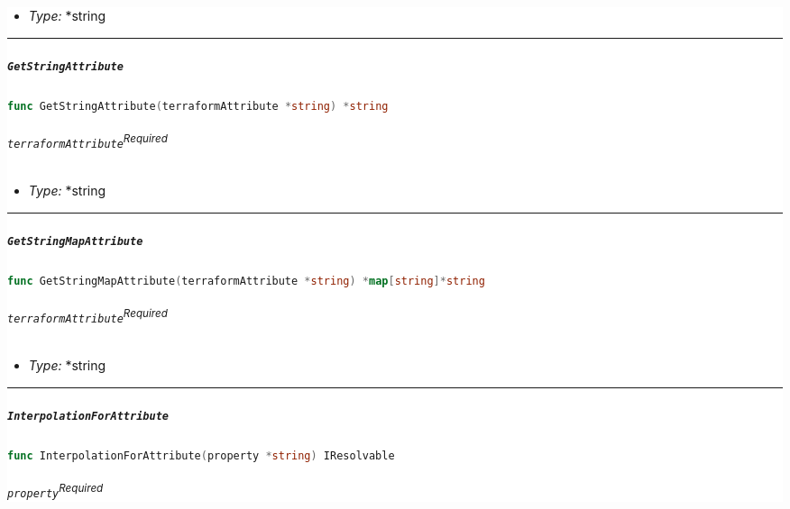 - *Type:* *string

---

##### `GetStringAttribute` <a name="GetStringAttribute" id="rhizo-co-terraform-provider-oci.dataOciDataSafeMaskingPolicyMaskingObjects.DataOciDataSafeMaskingPolicyMaskingObjectsFilterOutputReference.getStringAttribute"></a>

```go
func GetStringAttribute(terraformAttribute *string) *string
```

###### `terraformAttribute`<sup>Required</sup> <a name="terraformAttribute" id="rhizo-co-terraform-provider-oci.dataOciDataSafeMaskingPolicyMaskingObjects.DataOciDataSafeMaskingPolicyMaskingObjectsFilterOutputReference.getStringAttribute.parameter.terraformAttribute"></a>

- *Type:* *string

---

##### `GetStringMapAttribute` <a name="GetStringMapAttribute" id="rhizo-co-terraform-provider-oci.dataOciDataSafeMaskingPolicyMaskingObjects.DataOciDataSafeMaskingPolicyMaskingObjectsFilterOutputReference.getStringMapAttribute"></a>

```go
func GetStringMapAttribute(terraformAttribute *string) *map[string]*string
```

###### `terraformAttribute`<sup>Required</sup> <a name="terraformAttribute" id="rhizo-co-terraform-provider-oci.dataOciDataSafeMaskingPolicyMaskingObjects.DataOciDataSafeMaskingPolicyMaskingObjectsFilterOutputReference.getStringMapAttribute.parameter.terraformAttribute"></a>

- *Type:* *string

---

##### `InterpolationForAttribute` <a name="InterpolationForAttribute" id="rhizo-co-terraform-provider-oci.dataOciDataSafeMaskingPolicyMaskingObjects.DataOciDataSafeMaskingPolicyMaskingObjectsFilterOutputReference.interpolationForAttribute"></a>

```go
func InterpolationForAttribute(property *string) IResolvable
```

###### `property`<sup>Required</sup> <a name="property" id="rhizo-co-terraform-provider-oci.dataOciDataSafeMaskingPolicyMaskingObjects.DataOciDataSafeMaskingPolicyMaskingObjectsFilterOutputReference.interpolationForAttribute.parameter.property"></a>
